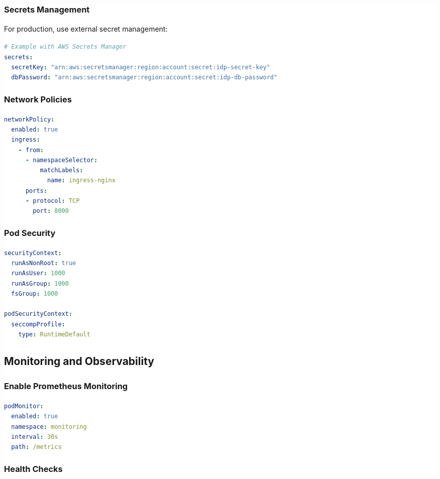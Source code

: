 ### Secrets Management

For production, use external secret management:

```yaml
# Example with AWS Secrets Manager
secrets:
  secretKey: "arn:aws:secretsmanager:region:account:secret:idp-secret-key"
  dbPassword: "arn:aws:secretsmanager:region:account:secret:idp-db-password"
```

### Network Policies

```yaml
networkPolicy:
  enabled: true
  ingress:
    - from:
      - namespaceSelector:
          matchLabels:
            name: ingress-nginx
      ports:
      - protocol: TCP
        port: 8000
```

### Pod Security

```yaml
securityContext:
  runAsNonRoot: true
  runAsUser: 1000
  runAsGroup: 1000
  fsGroup: 1000

podSecurityContext:
  seccompProfile:
    type: RuntimeDefault
```

## Monitoring and Observability

### Enable Prometheus Monitoring

```yaml
podMonitor:
  enabled: true
  namespace: monitoring
  interval: 30s
  path: /metrics
```

### Health Checks
